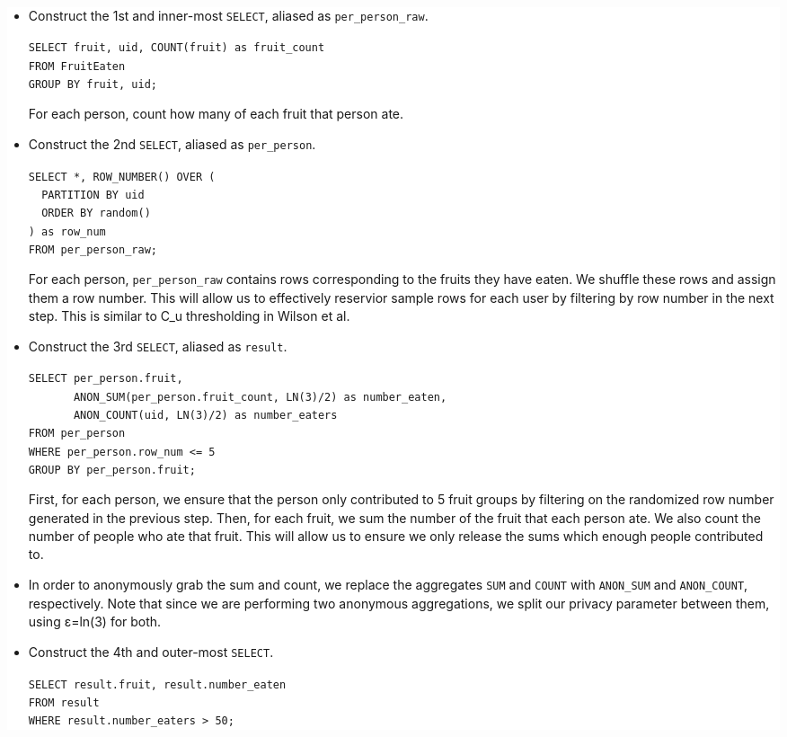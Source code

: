   * Construct the 1st and inner-most `SELECT`, aliased as `per_person_raw`.

    ```
    SELECT fruit, uid, COUNT(fruit) as fruit_count
    FROM FruitEaten
    GROUP BY fruit, uid;
    ```

    For each person, count how many of each fruit that person ate.

  * Construct the 2nd `SELECT`, aliased as `per_person`.

    ```
    SELECT *, ROW_NUMBER() OVER (
      PARTITION BY uid
      ORDER BY random()
    ) as row_num
    FROM per_person_raw;
    ```

    For each person, `per_person_raw` contains rows corresponding to the fruits
    they have eaten. We shuffle these rows and assign them a row number. This
    will allow us to effectively reservior sample rows for each user by
    filtering by row number in the next step. This is similar to C_u
    thresholding in Wilson et al.

  * Construct the 3rd `SELECT`, aliased as `result`.

    ```
    SELECT per_person.fruit,
           ANON_SUM(per_person.fruit_count, LN(3)/2) as number_eaten,
           ANON_COUNT(uid, LN(3)/2) as number_eaters
    FROM per_person
    WHERE per_person.row_num <= 5
    GROUP BY per_person.fruit;
    ```

    First, for each person, we ensure that the person only contributed to 5
    fruit groups by filtering on the randomized row number generated in the
    previous step. Then, for each fruit, we sum the number of the fruit that
    each person ate. We also count the number of people who ate that fruit. This
    will allow us to ensure we only release the sums which enough people
    contributed to.

  * In order to anonymously grab the sum and count, we replace the aggregates
    `SUM` and `COUNT` with `ANON_SUM` and `ANON_COUNT`, respectively. Note that
    since we are performing two anonymous aggregations, we split our privacy
    parameter between them, using ε=ln(3) for both.

  * Construct the 4th and outer-most `SELECT`.

    ```
    SELECT result.fruit, result.number_eaten
    FROM result
    WHERE result.number_eaters > 50;

